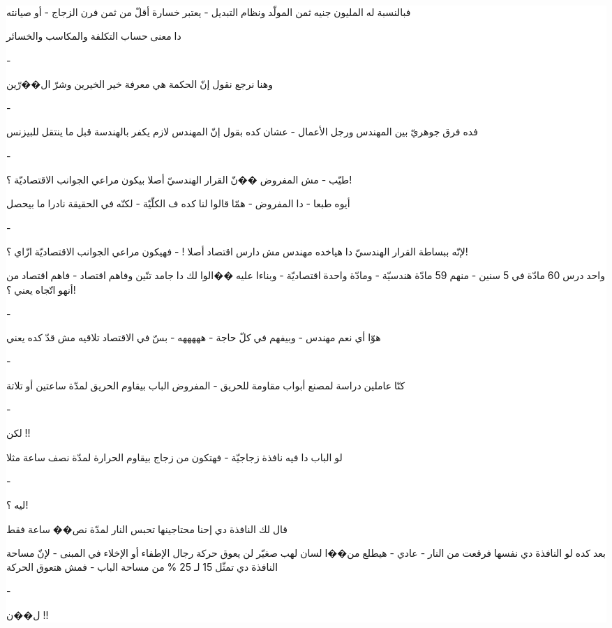 فبالنسبة له المليون جنيه ثمن المولّد ونظام التبديل - يعتبر خسارة أقلّ من
ثمن فرن الزجاج - أو صيانته

دا معنى حساب التكلفة والمكاسب والخسائر

\-

وهنا نرجع نقول إنّ الحكمة هي معرفة خير الخيرين وشرّ ال��رّين

\-

فده فرق جوهريّ بين المهندس ورجل الأعمال - عشان كده بقول إنّ المهندس لازم
يكفر بالهندسة قبل ما ينتقل للبيزنس

\-

طيّب - مش المفروض ��نّ القرار الهندسيّ أصلا بيكون مراعي الجوانب الاقتصاديّة
؟!

أيوه طبعا - دا المفروض - همّا قالوا لنا كده ف الكلّيّة - لكنّه في الحقيقة
نادرا ما بيحصل

\-

لإنّه ببساطة القرار الهندسيّ دا هياخده مهندس مش دارس اقتصاد أصلا ! -
فهيكون مراعي الجوانب الاقتصاديّة ازّاي ؟!

واحد درس 60 مادّة في 5 سنين - منهم 59 مادّة هندسيّة - ومادّة واحدة
اقتصاديّة - وبناءا عليه ��الوا لك دا جامد تنّين وفاهم اقتصاد - فاهم اقتصاد
من أنهو اتّجاه يعني ؟!

\-

هوّا أي نعم مهندس - وبيفهم في كلّ حاجة - هههههه - بسّ في الاقتصاد تلاقيه
مش قدّ كده يعني

\-

كنّا عاملين دراسة لمصنع أبواب مقاومة للحريق - المفروض الباب بيقاوم
الحريق لمدّة ساعتين أو تلاتة

\-

لكن !!

لو الباب دا فيه نافذة زجاجيّة - فهتكون من زجاج بيقاوم الحرارة لمدّة نصف
ساعة مثلا

\-

ليه ؟!

قال لك النافذة دي إحنا محتاجينها تحبس النار لمدّة نص�� ساعة
فقط

بعد كده لو النافذة دي نفسها فرقعت من النار - عادي - هيطلع من��ا لسان لهب
صغيّر لن يعوق حركة رجال الإطفاء أو الإخلاء في المبنى - لإنّ مساحة النافذة
دي تمثّل 15 لـ 25 % من مساحة الباب - فمش هتعوق الحركة

\-

ل��ن !!
